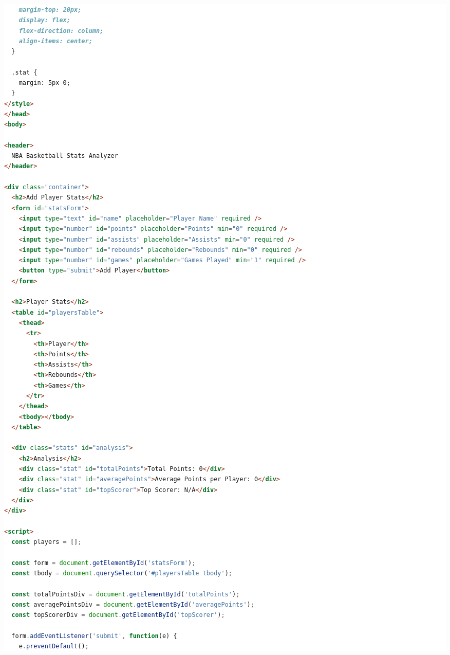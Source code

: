 ```markdown
    margin-top: 20px;
    display: flex;
    flex-direction: column;
    align-items: center;
  }

  .stat {
    margin: 5px 0;
  }
</style>
</head>
<body>

<header>
  NBA Basketball Stats Analyzer
</header>

<div class="container">
  <h2>Add Player Stats</h2>
  <form id="statsForm">
    <input type="text" id="name" placeholder="Player Name" required />
    <input type="number" id="points" placeholder="Points" min="0" required />
    <input type="number" id="assists" placeholder="Assists" min="0" required />
    <input type="number" id="rebounds" placeholder="Rebounds" min="0" required />
    <input type="number" id="games" placeholder="Games Played" min="1" required />
    <button type="submit">Add Player</button>
  </form>

  <h2>Player Stats</h2>
  <table id="playersTable">
    <thead>
      <tr>
        <th>Player</th>
        <th>Points</th>
        <th>Assists</th>
        <th>Rebounds</th>
        <th>Games</th>
      </tr>
    </thead>
    <tbody></tbody>
  </table>

  <div class="stats" id="analysis">
    <h2>Analysis</h2>
    <div class="stat" id="totalPoints">Total Points: 0</div>
    <div class="stat" id="averagePoints">Average Points per Player: 0</div>
    <div class="stat" id="topScorer">Top Scorer: N/A</div>
  </div>
</div>

<script>
  const players = [];

  const form = document.getElementById('statsForm');
  const tbody = document.querySelector('#playersTable tbody');

  const totalPointsDiv = document.getElementById('totalPoints');
  const averagePointsDiv = document.getElementById('averagePoints');
  const topScorerDiv = document.getElementById('topScorer');

  form.addEventListener('submit', function(e) {
    e.preventDefault();

```